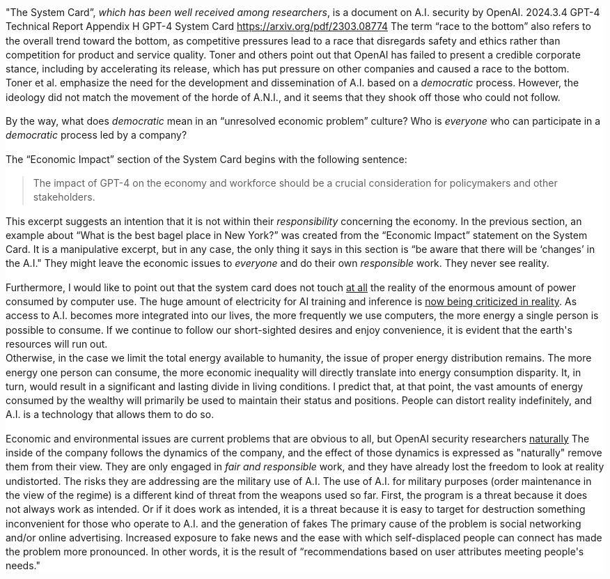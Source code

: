 "The System Card”, *which has been well received among researchers*, is a document on A.I. security by OpenAI.<span class="footnote">
2024.3.4 GPT-4 Technical Report Appendix H GPT-4 System Card
https://arxiv.org/pdf/2303.08774</span>
The term “race to the bottom” also refers to the overall trend toward the bottom, as competitive pressures lead to a race that disregards safety and ethics rather than competition for product and service quality.
Toner and others point out that OpenAI has failed to present a credible corporate stance, including by accelerating its release, which has put pressure on other companies and caused a race to the bottom.  
Toner et al. emphasize the need for the development and dissemination of A.I. based on a *democratic* process.
However, the ideology did not match the movement of the horde of A.N.I., and it seems that they shook off those who could not follow.

By the way, what does *democratic* mean in an “unresolved economic problem” culture?
Who is *everyone* who can participate in a *democratic* process led by a company?

The “Economic Impact” section of the System Card begins with the following sentence:

> The impact of GPT-4 on the economy and workforce should be a crucial consideration for policymakers and other stakeholders.

This excerpt suggests an intention that it is not within their *responsibility* concerning the economy.
In the previous section, an example about “What is the best bagel place in New York?” was created from the “Economic Impact” statement on the System Card.
It is a manipulative excerpt, but in any case, the only thing it says in this section is “be aware that there will be ‘changes’ in the A.I."
They might leave the economic issues to *everyone* and do their own *responsible* work.
They never see reality.

Furthermore, I would like to point out that the system card does not touch <ins>at all</ins> the reality of the enormous amount of power consumed by computer use.
The huge amount of electricity for AI training and inference is <ins>now being criticized in reality</ins>.
As access to A.I. becomes more integrated into our lives, the more frequently we use computers, the more energy a single person is possible to consume.
If we continue to follow our short-sighted desires and enjoy convenience, it is evident that the earth's resources will run out.  
Otherwise, in the case we limit the total energy available to humanity,
the issue of proper energy distribution remains.
The more energy one person can consume, the more economic inequality will directly translate into energy consumption disparity.
It, in turn, would result in a significant and lasting divide in living conditions.
I predict that, at that point, the vast amounts of energy consumed by the wealthy will primarily be used to maintain their status and positions.
People can distort reality indefinitely, and A.I. is a technology that allows them to do so.

Economic and environmental issues are current problems that are obvious to all, but OpenAI security researchers <ins>naturally</ins><span class="footnote">
The inside of the company follows the dynamics of the company, and the effect of those dynamics is expressed as "naturally"</span> remove them from their view.
They are only engaged in *fair and responsible* work, and they have already lost the freedom to look at reality undistorted.
The risks they are addressing are the military use of A.I.<span class="footnote">
The use of A.I. for military purposes (order maintenance in the view of the regime) is a different kind of threat from the weapons used so far.
First, the program is a threat because it does not always work as intended. Or if it does work as intended, it is a threat because it is easy to target for destruction something inconvenient for those who operate to A.I.</span> and the generation of fakes<span class="footnote">
The primary cause of the problem is social networking and/or online advertising. Increased exposure to fake news and the ease with which self-displaced people can connect has made the problem more pronounced. In other words, it is the result of “recommendations based on user attributes meeting people's needs."